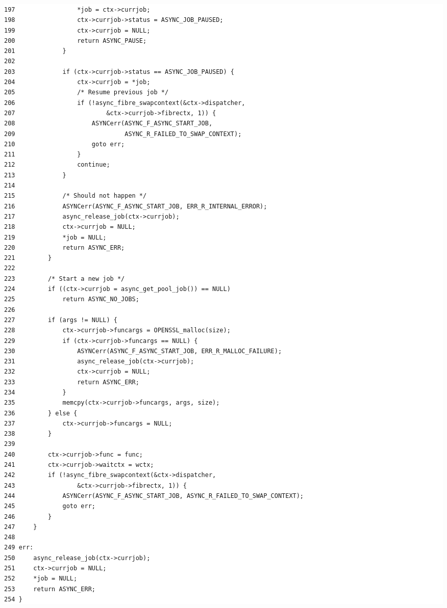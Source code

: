 ```text
197                 *job = ctx->currjob;
198                 ctx->currjob->status = ASYNC_JOB_PAUSED;
199                 ctx->currjob = NULL;
200                 return ASYNC_PAUSE;
201             }
202 
203             if (ctx->currjob->status == ASYNC_JOB_PAUSED) {
204                 ctx->currjob = *job;
205                 /* Resume previous job */
206                 if (!async_fibre_swapcontext(&ctx->dispatcher,
207                         &ctx->currjob->fibrectx, 1)) {
208                     ASYNCerr(ASYNC_F_ASYNC_START_JOB,
209                              ASYNC_R_FAILED_TO_SWAP_CONTEXT);
210                     goto err;
211                 }
212                 continue;
213             }
214 
215             /* Should not happen */
216             ASYNCerr(ASYNC_F_ASYNC_START_JOB, ERR_R_INTERNAL_ERROR);
217             async_release_job(ctx->currjob);
218             ctx->currjob = NULL;
219             *job = NULL;
220             return ASYNC_ERR;
221         }
222 
223         /* Start a new job */
224         if ((ctx->currjob = async_get_pool_job()) == NULL)
225             return ASYNC_NO_JOBS;
226 
227         if (args != NULL) {
228             ctx->currjob->funcargs = OPENSSL_malloc(size);
229             if (ctx->currjob->funcargs == NULL) {
230                 ASYNCerr(ASYNC_F_ASYNC_START_JOB, ERR_R_MALLOC_FAILURE);
231                 async_release_job(ctx->currjob);
232                 ctx->currjob = NULL;
233                 return ASYNC_ERR;
234             }
235             memcpy(ctx->currjob->funcargs, args, size);
236         } else {
237             ctx->currjob->funcargs = NULL;
238         }
239 
240         ctx->currjob->func = func;
241         ctx->currjob->waitctx = wctx;
242         if (!async_fibre_swapcontext(&ctx->dispatcher,
243                 &ctx->currjob->fibrectx, 1)) {
244             ASYNCerr(ASYNC_F_ASYNC_START_JOB, ASYNC_R_FAILED_TO_SWAP_CONTEXT);
245             goto err;
246         }
247     }
248 
249 err:
250     async_release_job(ctx->currjob);
251     ctx->currjob = NULL;
252     *job = NULL;
253     return ASYNC_ERR;
254 }
```
